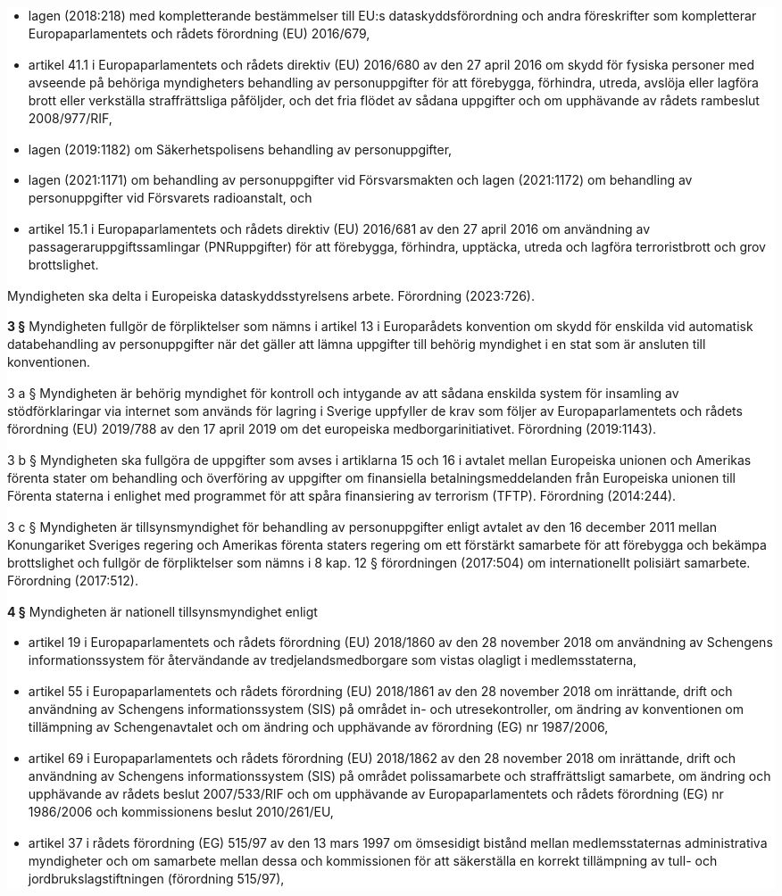- lagen (2018:218) med kompletterande bestämmelser till EU:s dataskyddsförordning och andra föreskrifter som kompletterar Europaparlamentets och rådets förordning (EU) 2016/679,

- artikel 41.1 i Europaparlamentets och rådets direktiv (EU) 2016/680 av den 27 april 2016 om skydd för fysiska personer med avseende på behöriga myndigheters behandling av personuppgifter för att förebygga, förhindra, utreda, avslöja eller lagföra brott eller verkställa straffrättsliga påföljder, och det fria flödet av sådana uppgifter och om upphävande av rådets rambeslut 2008/977/RIF,

- lagen (2019:1182) om Säkerhetspolisens behandling av personuppgifter,

- lagen (2021:1171) om behandling av personuppgifter vid Försvarsmakten och lagen (2021:1172) om behandling av personuppgifter vid Försvarets radioanstalt, och

- artikel 15.1 i Europaparlamentets och rådets direktiv (EU) 2016/681 av den 27 april 2016 om användning av passageraruppgiftssamlingar (PNRuppgifter) för att förebygga, förhindra, upptäcka, utreda och lagföra terroristbrott och grov brottslighet.

Myndigheten ska delta i Europeiska dataskyddsstyrelsens arbete. Förordning (2023:726).

**3 §** Myndigheten fullgör de förpliktelser som nämns i artikel 13 i Europarådets konvention om skydd för enskilda vid automatisk databehandling av personuppgifter när det gäller att lämna uppgifter till behörig myndighet i en stat som är ansluten till konventionen.

3 a § Myndigheten är behörig myndighet för kontroll och intygande av att sådana enskilda system för insamling av stödförklaringar via internet som används för lagring i Sverige uppfyller de krav som följer av Europaparlamentets och rådets förordning (EU) 2019/788 av den 17 april 2019 om det europeiska medborgarinitiativet. Förordning (2019:1143).

3 b § Myndigheten ska fullgöra de uppgifter som avses i artiklarna 15 och 16 i avtalet mellan Europeiska unionen och Amerikas förenta stater om behandling och överföring av uppgifter om finansiella betalningsmeddelanden från Europeiska unionen till Förenta staterna i enlighet med programmet för att spåra finansiering av terrorism (TFTP). Förordning (2014:244).

3 c § Myndigheten är tillsynsmyndighet för behandling av personuppgifter enligt avtalet av den 16 december 2011 mellan Konungariket Sveriges regering och Amerikas förenta staters regering om ett förstärkt samarbete för att förebygga och bekämpa brottslighet och fullgör de förpliktelser som nämns i 8 kap. 12 § förordningen (2017:504) om internationellt polisiärt samarbete. Förordning (2017:512).

**4 §** Myndigheten är nationell tillsynsmyndighet enligt

- artikel 19 i Europaparlamentets och rådets förordning (EU) 2018/1860 av den 28 november 2018 om användning av Schengens informationssystem för återvändande av tredjelandsmedborgare som vistas olagligt i medlemsstaterna,

- artikel 55 i Europaparlamentets och rådets förordning (EU) 2018/1861 av den 28 november 2018 om inrättande, drift och användning av Schengens informationssystem (SIS) på området in- och utresekontroller, om ändring av konventionen om tillämpning av Schengenavtalet och om ändring och upphävande av förordning (EG) nr 1987/2006,

- artikel 69 i Europaparlamentets och rådets förordning (EU) 2018/1862 av den 28 november 2018 om inrättande, drift och användning av Schengens informationssystem (SIS) på området polissamarbete och straffrättsligt samarbete, om ändring och upphävande av rådets beslut 2007/533/RIF och om upphävande av Europaparlamentets och rådets förordning (EG) nr 1986/2006 och kommissionens beslut 2010/261/EU,

- artikel 37 i rådets förordning (EG) 515/97 av den 13 mars 1997 om ömsesidigt bistånd mellan medlemsstaternas administrativa myndigheter och om samarbete mellan dessa och kommissionen för att säkerställa en korrekt tillämpning av tull- och jordbrukslagstiftningen (förordning 515/97),
